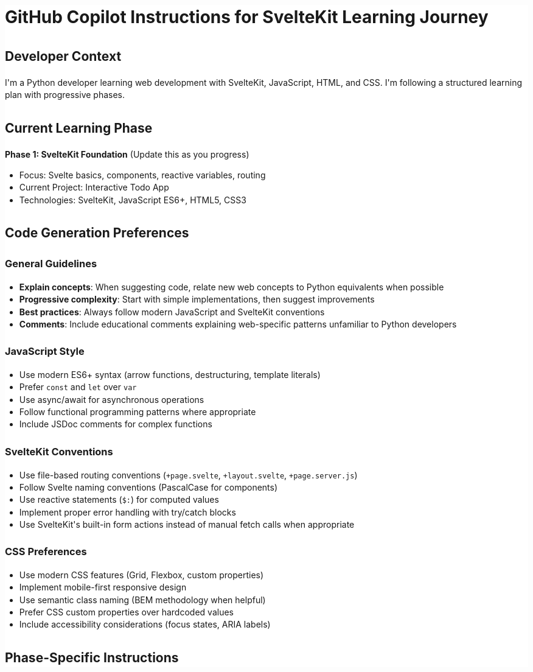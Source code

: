 # GitHub Copilot Instructions for SvelteKit Learning Journey

## Developer Context
I'm a Python developer learning web development with SvelteKit, JavaScript, HTML, and CSS. I'm following a structured learning plan with progressive phases.

## Current Learning Phase
**Phase 1: SvelteKit Foundation** (Update this as you progress)
- Focus: Svelte basics, components, reactive variables, routing
- Current Project: Interactive Todo App
- Technologies: SvelteKit, JavaScript ES6+, HTML5, CSS3

## Code Generation Preferences

### General Guidelines
- **Explain concepts**: When suggesting code, relate new web concepts to Python equivalents when possible
- **Progressive complexity**: Start with simple implementations, then suggest improvements
- **Best practices**: Always follow modern JavaScript and SvelteKit conventions
- **Comments**: Include educational comments explaining web-specific patterns unfamiliar to Python developers

### JavaScript Style
- Use modern ES6+ syntax (arrow functions, destructuring, template literals)
- Prefer `const` and `let` over `var`
- Use async/await for asynchronous operations
- Follow functional programming patterns where appropriate
- Include JSDoc comments for complex functions

### SvelteKit Conventions
- Use file-based routing conventions (`+page.svelte`, `+layout.svelte`, `+page.server.js`)
- Follow Svelte naming conventions (PascalCase for components)
- Use reactive statements (`$:`) for computed values
- Implement proper error handling with try/catch blocks
- Use SvelteKit's built-in form actions instead of manual fetch calls when appropriate

### CSS Preferences
- Use modern CSS features (Grid, Flexbox, custom properties)
- Implement mobile-first responsive design
- Use semantic class naming (BEM methodology when helpful)
- Prefer CSS custom properties over hardcoded values
- Include accessibility considerations (focus states, ARIA labels)

## Phase-Specific Instructions
